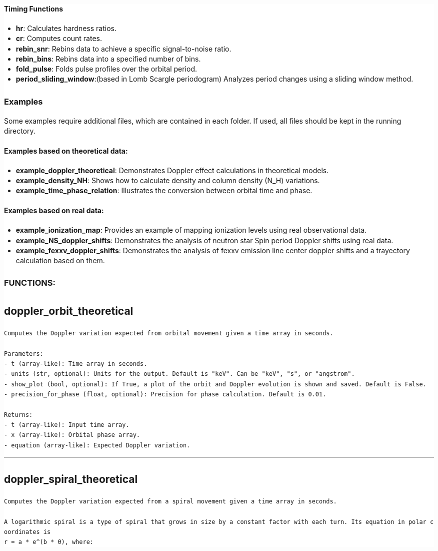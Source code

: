 #### Timing Functions
- **hr**: Calculates hardness ratios.
- **cr**: Computes count rates.
- **rebin_snr**: Rebins data to achieve a specific signal-to-noise ratio.
- **rebin_bins**: Rebins data into a specified number of bins.
- **fold_pulse**: Folds pulse profiles over the orbital period.
- **period_sliding_window**:(based in Lomb Scargle periodogram) Analyzes period changes using a sliding window method.

### Examples
Some examples require additional files, which are contained in each folder. If used, all files should be kept in the running directory.

#### Examples based on theoretical data:
- **example_doppler_theoretical**: Demonstrates Doppler effect calculations in theoretical models.
- **example_density_NH**: Shows how to calculate density and column density (N_H) variations.
- **example_time_phase_relation**: Illustrates the conversion between orbital time and phase.

#### Examples based on real data:
- **example_ionization_map**: Provides an example of mapping ionization levels using real observational data.
- **example_NS_doppler_shifts**: Demonstrates the analysis of neutron star Spin period Doppler shifts using real data.
- **example_fexxv_doppler_shifts**: Demonstrates the analysis of fexxv emission line center doppler shifts and a trayectory calculation based on them.


### FUNCTIONS:
doppler_orbit_theoretical
--------------------------------------------------------------------------------------------------------------------------------------------------------------------------
    Computes the Doppler variation expected from orbital movement given a time array in seconds.

    Parameters:
    - t (array-like): Time array in seconds.
    - units (str, optional): Units for the output. Default is "keV". Can be "keV", "s", or "angstrom".
    - show_plot (bool, optional): If True, a plot of the orbit and Doppler evolution is shown and saved. Default is False.
    - precision_for_phase (float, optional): Precision for phase calculation. Default is 0.01.

    Returns:
    - t (array-like): Input time array.
    - x (array-like): Orbital phase array.
    - equation (array-like): Expected Doppler variation.
--------------------------------------------------------------------------------------------------------------------------------------------------------------------------
doppler_spiral_theoretical
--------------------------------------------------------------------------------------------------------------------------------------------------------------------------
    Computes the Doppler variation expected from a spiral movement given a time array in seconds.
    
    A logarithmic spiral is a type of spiral that grows in size by a constant factor with each turn. Its equation in polar coordinates is
    r = a * e^(b * θ), where:
